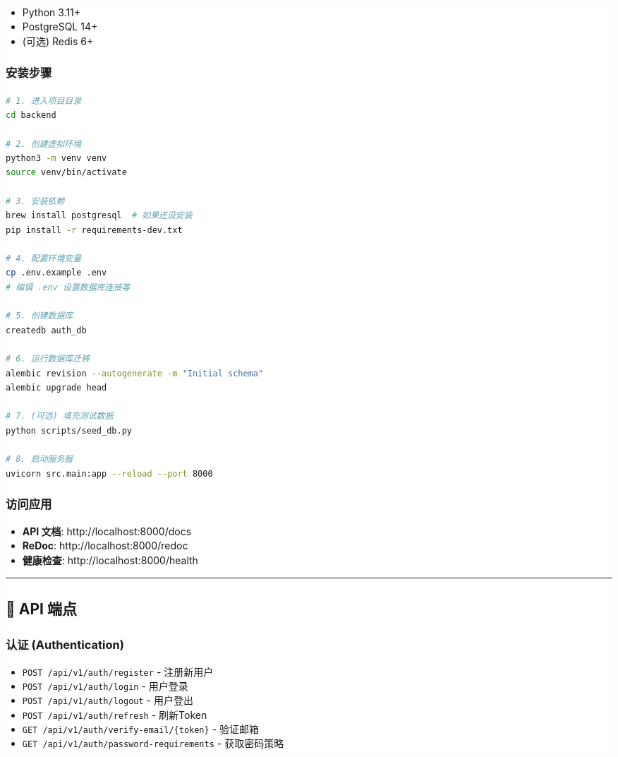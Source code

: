 - Python 3.11+
- PostgreSQL 14+
- (可选) Redis 6+

### 安装步骤

```bash
# 1. 进入项目目录
cd backend

# 2. 创建虚拟环境
python3 -m venv venv
source venv/bin/activate

# 3. 安装依赖
brew install postgresql  # 如果还没安装
pip install -r requirements-dev.txt

# 4. 配置环境变量
cp .env.example .env
# 编辑 .env 设置数据库连接等

# 5. 创建数据库
createdb auth_db

# 6. 运行数据库迁移
alembic revision --autogenerate -m "Initial schema"
alembic upgrade head

# 7. (可选) 填充测试数据
python scripts/seed_db.py

# 8. 启动服务器
uvicorn src.main:app --reload --port 8000
```

### 访问应用

- **API 文档**: http://localhost:8000/docs
- **ReDoc**: http://localhost:8000/redoc
- **健康检查**: http://localhost:8000/health

---

## 🔌 API 端点

### 认证 (Authentication)
- `POST /api/v1/auth/register` - 注册新用户
- `POST /api/v1/auth/login` - 用户登录
- `POST /api/v1/auth/logout` - 用户登出
- `POST /api/v1/auth/refresh` - 刷新Token
- `GET /api/v1/auth/verify-email/{token}` - 验证邮箱
- `GET /api/v1/auth/password-requirements` - 获取密码策略
